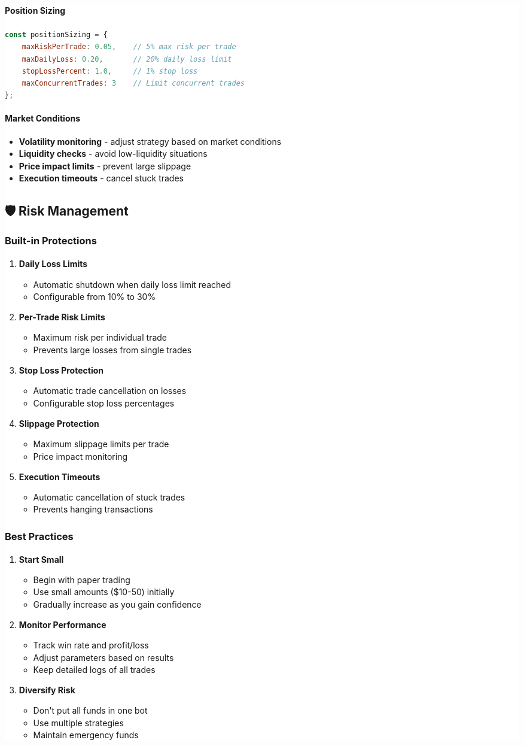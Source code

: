 #### **Position Sizing**
```javascript
const positionSizing = {
    maxRiskPerTrade: 0.05,    // 5% max risk per trade
    maxDailyLoss: 0.20,       // 20% daily loss limit
    stopLossPercent: 1.0,     // 1% stop loss
    maxConcurrentTrades: 3    // Limit concurrent trades
};
```

#### **Market Conditions**
- **Volatility monitoring** - adjust strategy based on market conditions
- **Liquidity checks** - avoid low-liquidity situations
- **Price impact limits** - prevent large slippage
- **Execution timeouts** - cancel stuck trades

## 🛡️ Risk Management

### **Built-in Protections**

1. **Daily Loss Limits**
   - Automatic shutdown when daily loss limit reached
   - Configurable from 10% to 30%

2. **Per-Trade Risk Limits**
   - Maximum risk per individual trade
   - Prevents large losses from single trades

3. **Stop Loss Protection**
   - Automatic trade cancellation on losses
   - Configurable stop loss percentages

4. **Slippage Protection**
   - Maximum slippage limits per trade
   - Price impact monitoring

5. **Execution Timeouts**
   - Automatic cancellation of stuck trades
   - Prevents hanging transactions

### **Best Practices**

1. **Start Small**
   - Begin with paper trading
   - Use small amounts ($10-50) initially
   - Gradually increase as you gain confidence

2. **Monitor Performance**
   - Track win rate and profit/loss
   - Adjust parameters based on results
   - Keep detailed logs of all trades

3. **Diversify Risk**
   - Don't put all funds in one bot
   - Use multiple strategies
   - Maintain emergency funds
